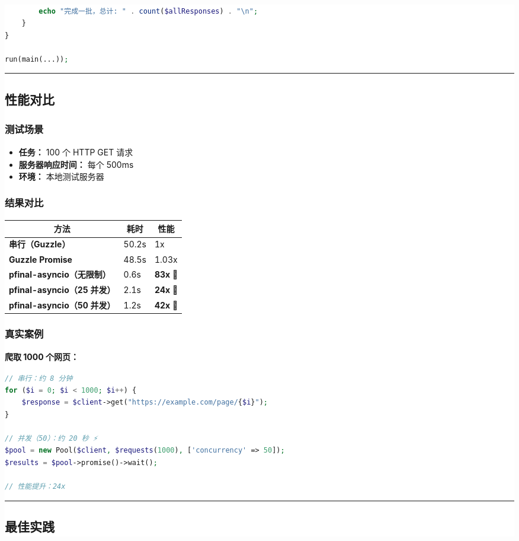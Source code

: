 ```php
        echo "完成一批，总计: " . count($allResponses) . "\n";
    }
}

run(main(...));
```

---

## 性能对比

### 测试场景

- **任务：** 100 个 HTTP GET 请求
- **服务器响应时间：** 每个 500ms
- **环境：** 本地测试服务器

### 结果对比

| 方法 | 耗时 | 性能 |
|------|------|------|
| **串行（Guzzle）** | 50.2s | 1x |
| **Guzzle Promise** | 48.5s | 1.03x |
| **pfinal-asyncio（无限制）** | 0.6s | **83x** 🚀 |
| **pfinal-asyncio（25 并发）** | 2.1s | **24x** 🚀 |
| **pfinal-asyncio（50 并发）** | 1.2s | **42x** 🚀 |

### 真实案例

**爬取 1000 个网页：**

```php
// 串行：约 8 分钟
for ($i = 0; $i < 1000; $i++) {
    $response = $client->get("https://example.com/page/{$i}");
}

// 并发（50）：约 20 秒 ⚡
$pool = new Pool($client, $requests(1000), ['concurrency' => 50]);
$results = $pool->promise()->wait();

// 性能提升：24x
```

---

## 最佳实践
